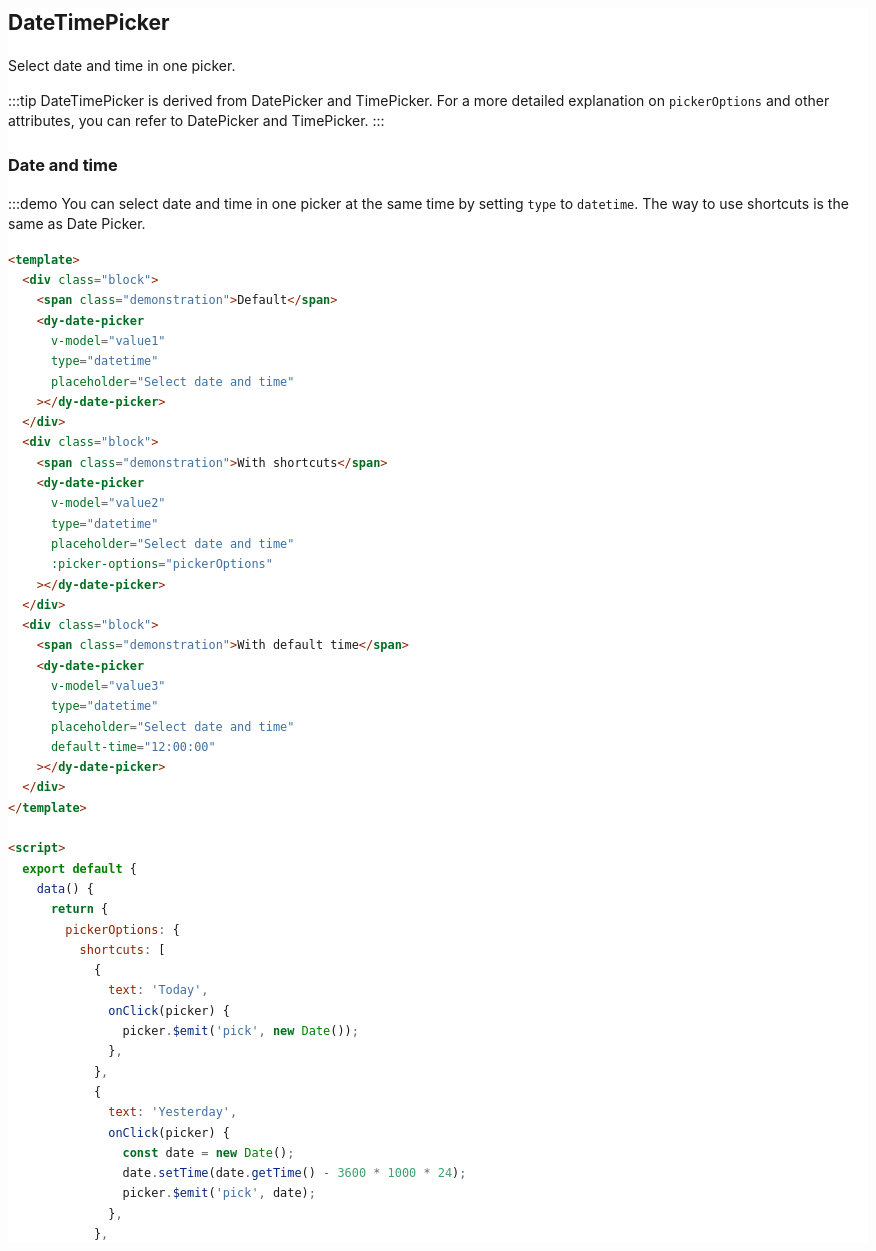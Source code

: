 ## DateTimePicker

Select date and time in one picker.

:::tip
DateTimePicker is derived from DatePicker and TimePicker. For a more detailed explanation on `pickerOptions` and other attributes, you can refer to DatePicker and TimePicker.
:::

### Date and time

:::demo You can select date and time in one picker at the same time by setting `type` to `datetime`. The way to use shortcuts is the same as Date Picker.

```html
<template>
  <div class="block">
    <span class="demonstration">Default</span>
    <dy-date-picker
      v-model="value1"
      type="datetime"
      placeholder="Select date and time"
    ></dy-date-picker>
  </div>
  <div class="block">
    <span class="demonstration">With shortcuts</span>
    <dy-date-picker
      v-model="value2"
      type="datetime"
      placeholder="Select date and time"
      :picker-options="pickerOptions"
    ></dy-date-picker>
  </div>
  <div class="block">
    <span class="demonstration">With default time</span>
    <dy-date-picker
      v-model="value3"
      type="datetime"
      placeholder="Select date and time"
      default-time="12:00:00"
    ></dy-date-picker>
  </div>
</template>

<script>
  export default {
    data() {
      return {
        pickerOptions: {
          shortcuts: [
            {
              text: 'Today',
              onClick(picker) {
                picker.$emit('pick', new Date());
              },
            },
            {
              text: 'Yesterday',
              onClick(picker) {
                const date = new Date();
                date.setTime(date.getTime() - 3600 * 1000 * 24);
                picker.$emit('pick', date);
              },
            },
```